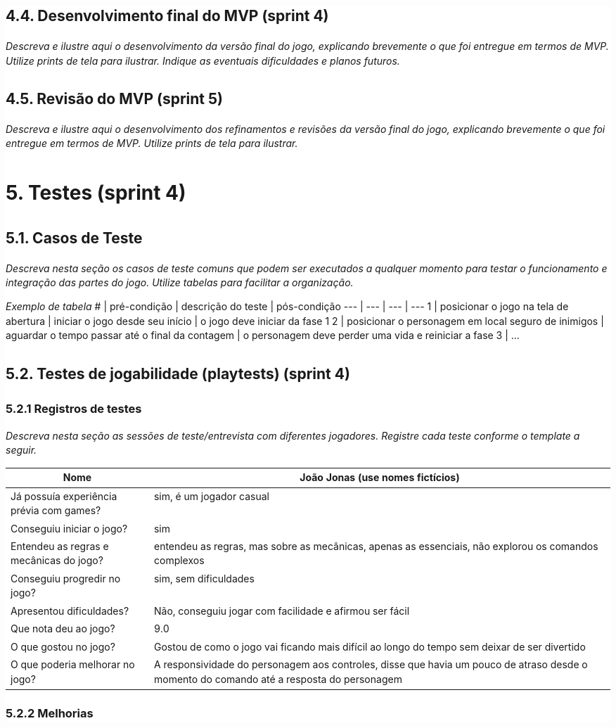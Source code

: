 ## 4.4. Desenvolvimento final do MVP (sprint 4)

*Descreva e ilustre aqui o desenvolvimento da versão final do jogo, explicando brevemente o que foi entregue em termos de MVP. Utilize prints de tela para ilustrar. Indique as eventuais dificuldades e planos futuros.*

## 4.5. Revisão do MVP (sprint 5)

*Descreva e ilustre aqui o desenvolvimento dos refinamentos e revisões da versão final do jogo, explicando brevemente o que foi entregue em termos de MVP. Utilize prints de tela para ilustrar.*

# <a name="c5"></a>5. Testes (sprint 4)

## 5.1. Casos de Teste

*Descreva nesta seção os casos de teste comuns que podem ser executados a qualquer momento para testar o funcionamento e integração das partes do jogo. Utilize tabelas para facilitar a organização.*

*Exemplo de tabela*
\# | pré-condição | descrição do teste | pós-condição 
--- | --- | --- | --- 
1 | posicionar o jogo na tela de abertura | iniciar o jogo desde seu início | o jogo deve iniciar da fase 1
2 | posicionar o personagem em local seguro de inimigos | aguardar o tempo passar até o final da contagem | o personagem deve perder uma vida e reiniciar a fase
3 | ...

## 5.2. Testes de jogabilidade (playtests) (sprint 4)

### 5.2.1 Registros de testes

*Descreva nesta seção as sessões de teste/entrevista com diferentes jogadores. Registre cada teste conforme o template a seguir.*

Nome | João Jonas (use nomes fictícios)
--- | ---
Já possuía experiência prévia com games? | sim, é um jogador casual
Conseguiu iniciar o jogo? | sim
Entendeu as regras e mecânicas do jogo? | entendeu as regras, mas sobre as mecânicas, apenas as essenciais, não explorou os comandos complexos
Conseguiu progredir no jogo? | sim, sem dificuldades  
Apresentou dificuldades? | Não, conseguiu jogar com facilidade e afirmou ser fácil
Que nota deu ao jogo? | 9.0
O que gostou no jogo? | Gostou  de como o jogo vai ficando mais difícil ao longo do tempo sem deixar de ser divertido
O que poderia melhorar no jogo? | A responsividade do personagem aos controles, disse que havia um pouco de atraso desde o momento do comando até a resposta do personagem

### 5.2.2 Melhorias
